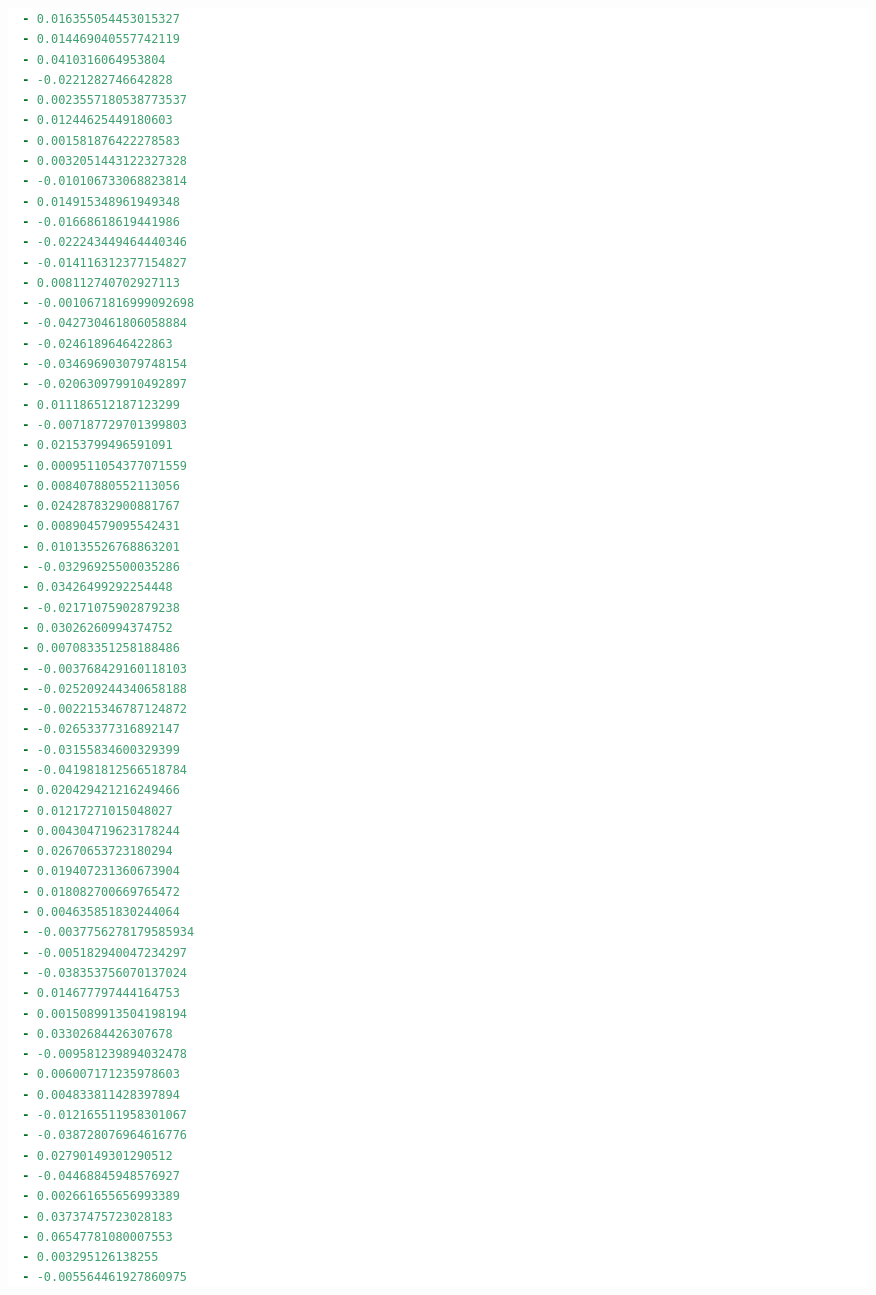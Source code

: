 ```yaml
  - 0.016355054453015327
  - 0.014469040557742119
  - 0.0410316064953804
  - -0.0221282746642828
  - 0.0023557180538773537
  - 0.01244625449180603
  - 0.001581876422278583
  - 0.0032051443122327328
  - -0.010106733068823814
  - 0.014915348961949348
  - -0.01668618619441986
  - -0.022243449464440346
  - -0.014116312377154827
  - 0.008112740702927113
  - -0.0010671816999092698
  - -0.042730461806058884
  - -0.0246189646422863
  - -0.034696903079748154
  - -0.020630979910492897
  - 0.011186512187123299
  - -0.007187729701399803
  - 0.02153799496591091
  - 0.0009511054377071559
  - 0.008407880552113056
  - 0.024287832900881767
  - 0.008904579095542431
  - 0.010135526768863201
  - -0.03296925500035286
  - 0.03426499292254448
  - -0.02171075902879238
  - 0.03026260994374752
  - 0.007083351258188486
  - -0.003768429160118103
  - -0.025209244340658188
  - -0.002215346787124872
  - -0.02653377316892147
  - -0.03155834600329399
  - -0.041981812566518784
  - 0.020429421216249466
  - 0.01217271015048027
  - 0.004304719623178244
  - 0.02670653723180294
  - 0.019407231360673904
  - 0.018082700669765472
  - 0.004635851830244064
  - -0.0037756278179585934
  - -0.005182940047234297
  - -0.038353756070137024
  - 0.014677797444164753
  - 0.0015089913504198194
  - 0.03302684426307678
  - -0.009581239894032478
  - 0.006007171235978603
  - 0.004833811428397894
  - -0.012165511958301067
  - -0.038728076964616776
  - 0.02790149301290512
  - -0.04468845948576927
  - 0.002661655656993389
  - 0.03737475723028183
  - 0.06547781080007553
  - 0.003295126138255
  - -0.005564461927860975
```